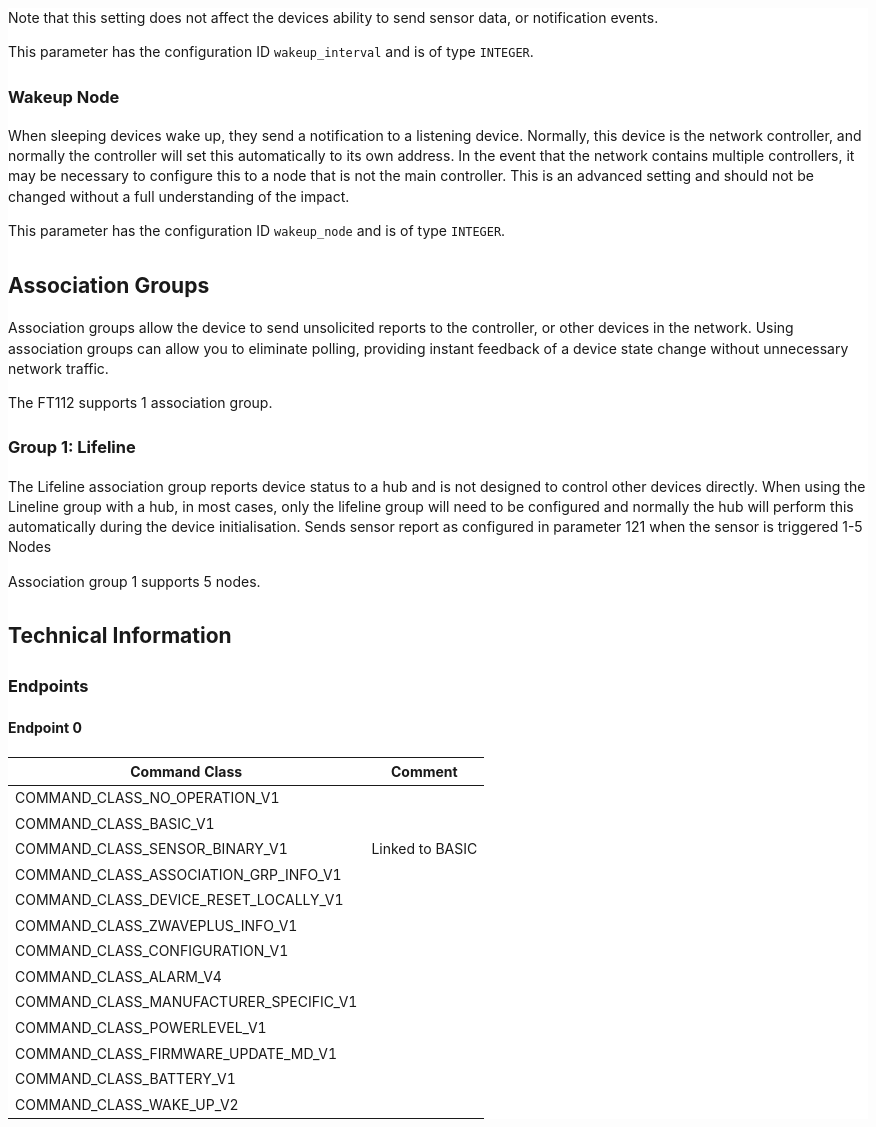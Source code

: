 Note that this setting does not affect the devices ability to send sensor data, or notification events.

This parameter has the configuration ID ```wakeup_interval``` and is of type ```INTEGER```.

### Wakeup Node

When sleeping devices wake up, they send a notification to a listening device. Normally, this device is the network controller, and normally the controller will set this automatically to its own address.
In the event that the network contains multiple controllers, it may be necessary to configure this to a node that is not the main controller. This is an advanced setting and should not be changed without a full understanding of the impact.

This parameter has the configuration ID ```wakeup_node``` and is of type ```INTEGER```.


## Association Groups

Association groups allow the device to send unsolicited reports to the controller, or other devices in the network. Using association groups can allow you to eliminate polling, providing instant feedback of a device state change without unnecessary network traffic.

The FT112 supports 1 association group.

### Group 1: Lifeline

The Lifeline association group reports device status to a hub and is not designed to control other devices directly. When using the Lineline group with a hub, in most cases, only the lifeline group will need to be configured and normally the hub will perform this automatically during the device initialisation.
Sends sensor report as configured in parameter 121 when the sensor is triggered
1-5 Nodes

Association group 1 supports 5 nodes.

## Technical Information

### Endpoints

#### Endpoint 0

| Command Class | Comment |
|---------------|---------|
| COMMAND_CLASS_NO_OPERATION_V1| |
| COMMAND_CLASS_BASIC_V1| |
| COMMAND_CLASS_SENSOR_BINARY_V1| Linked to BASIC|
| COMMAND_CLASS_ASSOCIATION_GRP_INFO_V1| |
| COMMAND_CLASS_DEVICE_RESET_LOCALLY_V1| |
| COMMAND_CLASS_ZWAVEPLUS_INFO_V1| |
| COMMAND_CLASS_CONFIGURATION_V1| |
| COMMAND_CLASS_ALARM_V4| |
| COMMAND_CLASS_MANUFACTURER_SPECIFIC_V1| |
| COMMAND_CLASS_POWERLEVEL_V1| |
| COMMAND_CLASS_FIRMWARE_UPDATE_MD_V1| |
| COMMAND_CLASS_BATTERY_V1| |
| COMMAND_CLASS_WAKE_UP_V2| |